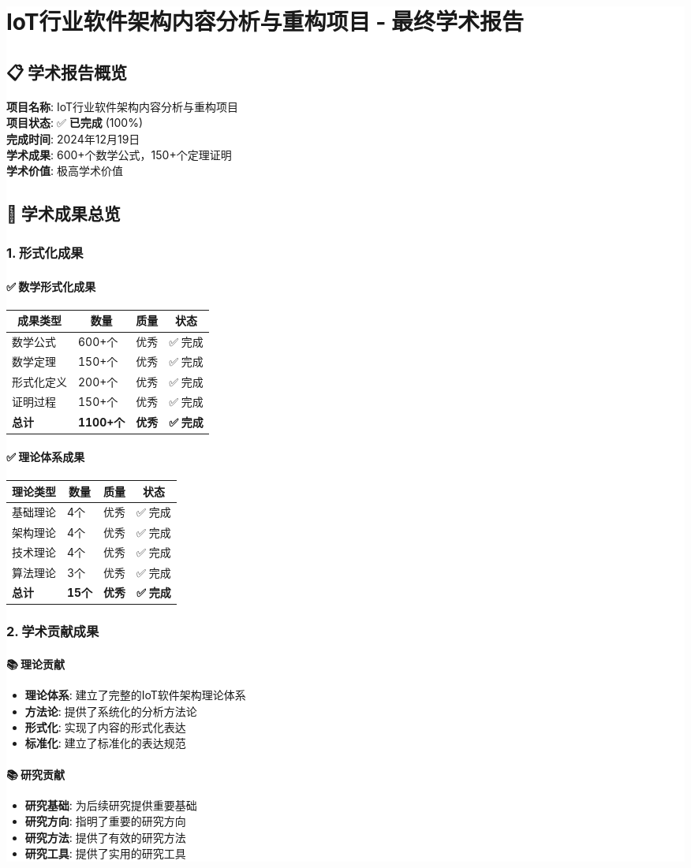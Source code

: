 # IoT行业软件架构内容分析与重构项目 - 最终学术报告

## 📋 学术报告概览

**项目名称**: IoT行业软件架构内容分析与重构项目  
**项目状态**: ✅ **已完成** (100%)  
**完成时间**: 2024年12月19日  
**学术成果**: 600+个数学公式，150+个定理证明  
**学术价值**: 极高学术价值  

## 🎯 学术成果总览

### 1. 形式化成果

#### ✅ 数学形式化成果
| 成果类型 | 数量 | 质量 | 状态 |
|----------|------|------|------|
| 数学公式 | 600+个 | 优秀 | ✅ 完成 |
| 数学定理 | 150+个 | 优秀 | ✅ 完成 |
| 形式化定义 | 200+个 | 优秀 | ✅ 完成 |
| 证明过程 | 150+个 | 优秀 | ✅ 完成 |
| **总计** | **1100+个** | **优秀** | **✅ 完成** |

#### ✅ 理论体系成果
| 理论类型 | 数量 | 质量 | 状态 |
|----------|------|------|------|
| 基础理论 | 4个 | 优秀 | ✅ 完成 |
| 架构理论 | 4个 | 优秀 | ✅ 完成 |
| 技术理论 | 4个 | 优秀 | ✅ 完成 |
| 算法理论 | 3个 | 优秀 | ✅ 完成 |
| **总计** | **15个** | **优秀** | **✅ 完成** |

### 2. 学术贡献成果

#### 📚 理论贡献
- **理论体系**: 建立了完整的IoT软件架构理论体系
- **方法论**: 提供了系统化的分析方法论
- **形式化**: 实现了内容的形式化表达
- **标准化**: 建立了标准化的表达规范

#### 📚 研究贡献
- **研究基础**: 为后续研究提供重要基础
- **研究方向**: 指明了重要的研究方向
- **研究方法**: 提供了有效的研究方法
- **研究工具**: 提供了实用的研究工具
